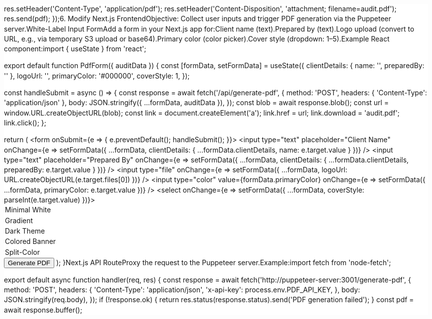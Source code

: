   res.setHeader('Content-Type', 'application/pdf');
  res.setHeader('Content-Disposition', 'attachment; filename=audit.pdf');
  res.send(pdf);
});6. Modify Next.js FrontendObjective: Collect user inputs and trigger PDF generation via the Puppeteer server.White-Label Input FormAdd a form in your Next.js app for:Client name (text).Prepared by (text).Logo upload (convert to URL, e.g., via temporary S3 upload or base64).Primary color (color picker).Cover style (dropdown: 1–5).Example React component:import { useState } from 'react';

export default function PdfForm({ auditData }) {
  const [formData, setFormData] = useState({
    clientDetails: { name: '', preparedBy: '' },
    logoUrl: '',
    primaryColor: '#000000',
    coverStyle: 1,
  });

  const handleSubmit = async () => {
    const response = await fetch('/api/generate-pdf', {
      method: 'POST',
      headers: { 'Content-Type': 'application/json' },
      body: JSON.stringify({ ...formData, auditData }),
    });
    const blob = await response.blob();
    const url = window.URL.createObjectURL(blob);
    const link = document.createElement('a');
    link.href = url;
    link.download = 'audit.pdf';
    link.click();
  };

  return (
    <form onSubmit={e => { e.preventDefault(); handleSubmit(); }}>
      <input type="text" placeholder="Client Name" onChange={e => setFormData({ ...formData, clientDetails: { ...formData.clientDetails, name: e.target.value } })} />
      <input type="text" placeholder="Prepared By" onChange={e => setFormData({ ...formData, clientDetails: { ...formData.clientDetails, preparedBy: e.target.value } })} />
      <input type="file" onChange={e => setFormData({ ...formData, logoUrl: URL.createObjectURL(e.target.files[0]) })} />
      <input type="color" value={formData.primaryColor} onChange={e => setFormData({ ...formData, primaryColor: e.target.value })} />
      <select onChange={e => setFormData({ ...formData, coverStyle: parseInt(e.target.value) })}>
        <option value="1">Minimal White</option>
        <option value="2">Gradient</option>
        <option value="3">Dark Theme</option>
        <option value="4">Colored Banner</option>
        <option value="5">Split-Color</option>
      </select>
      <button type="submit">Generate PDF</button>
    </form>
  );
}Next.js API RouteProxy the request to the Puppeteer server.Example:import fetch from 'node-fetch';

export default async function handler(req, res) {
  const response = await fetch('http://puppeteer-server:3001/generate-pdf', {
    method: 'POST',
    headers: {
      'Content-Type': 'application/json',
      'x-api-key': process.env.PDF_API_KEY,
    },
    body: JSON.stringify(req.body),
  });
  if (!response.ok) {
    return res.status(response.status).send('PDF generation failed');
  }
  const pdf = await response.buffer();